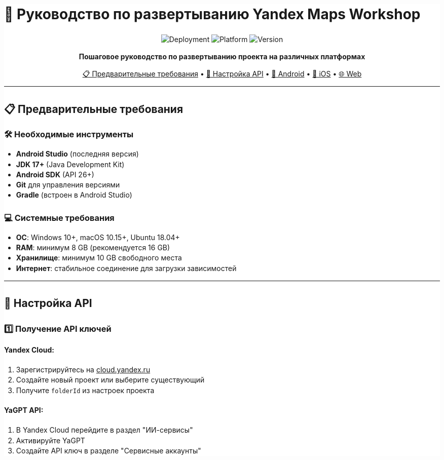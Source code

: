# 🚀 Руководство по развертыванию Yandex Maps Workshop

<div align="center">

![Deployment](https://img.shields.io/badge/Развертывание-00C853?style=for-the-badge&logo=rocket&logoColor=white)
![Platform](https://img.shields.io/badge/Платформа-Android-green?style=for-the-badge)
![Version](https://img.shields.io/badge/Версия-1.0.0-blue?style=for-badge)

**Пошаговое руководство по развертыванию проекта на различных платформах**

[📋 Предварительные требования](#-предварительные-требования) • [🔑 Настройка API](#-настройка-api) • [📱 Android](#-android) • [🍎 iOS](#-ios) • [🌐 Web](#-web)

</div>

---

## 📋 Предварительные требования

### 🛠 **Необходимые инструменты**

- **Android Studio** (последняя версия)
- **JDK 17+** (Java Development Kit)
- **Android SDK** (API 26+)
- **Git** для управления версиями
- **Gradle** (встроен в Android Studio)

### 💻 **Системные требования**

- **ОС**: Windows 10+, macOS 10.15+, Ubuntu 18.04+
- **RAM**: минимум 8 GB (рекомендуется 16 GB)
- **Хранилище**: минимум 10 GB свободного места
- **Интернет**: стабильное соединение для загрузки зависимостей

---

## 🔑 Настройка API

### 1️⃣ **Получение API ключей**

#### **Yandex Cloud:**
1. Зарегистрируйтесь на [cloud.yandex.ru](https://cloud.yandex.ru)
2. Создайте новый проект или выберите существующий
3. Получите `folderId` из настроек проекта

#### **YaGPT API:**
1. В Yandex Cloud перейдите в раздел "ИИ-сервисы"
2. Активируйте YaGPT
3. Создайте API ключ в разделе "Сервисные аккаунты"

